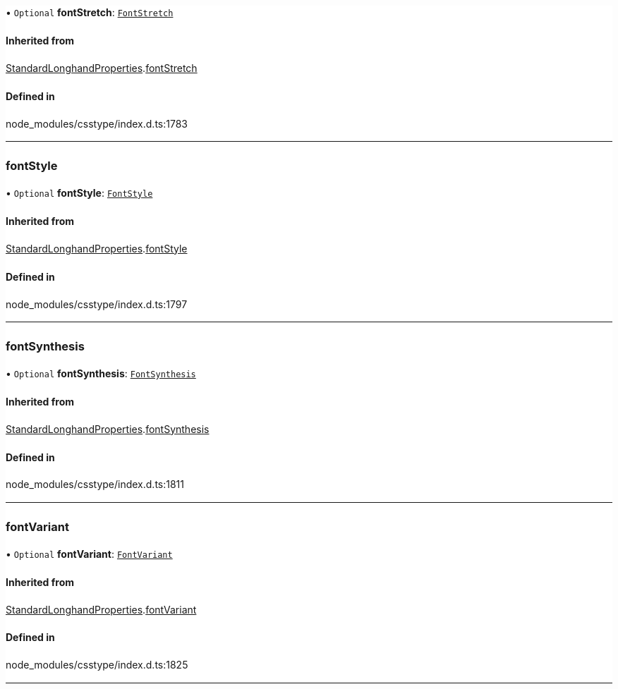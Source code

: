 • `Optional` **fontStretch**: [`FontStretch`](../wiki/%3Cinternal%3E#fontstretch)

#### Inherited from

[StandardLonghandProperties](../wiki/%3Cinternal%3E.StandardLonghandProperties).[fontStretch](../wiki/%3Cinternal%3E.StandardLonghandProperties#fontstretch)

#### Defined in

node_modules/csstype/index.d.ts:1783

___

### fontStyle

• `Optional` **fontStyle**: [`FontStyle`](../wiki/%3Cinternal%3E#fontstyle)

#### Inherited from

[StandardLonghandProperties](../wiki/%3Cinternal%3E.StandardLonghandProperties).[fontStyle](../wiki/%3Cinternal%3E.StandardLonghandProperties#fontstyle)

#### Defined in

node_modules/csstype/index.d.ts:1797

___

### fontSynthesis

• `Optional` **fontSynthesis**: [`FontSynthesis`](../wiki/%3Cinternal%3E#fontsynthesis)

#### Inherited from

[StandardLonghandProperties](../wiki/%3Cinternal%3E.StandardLonghandProperties).[fontSynthesis](../wiki/%3Cinternal%3E.StandardLonghandProperties#fontsynthesis)

#### Defined in

node_modules/csstype/index.d.ts:1811

___

### fontVariant

• `Optional` **fontVariant**: [`FontVariant`](../wiki/%3Cinternal%3E#fontvariant)

#### Inherited from

[StandardLonghandProperties](../wiki/%3Cinternal%3E.StandardLonghandProperties).[fontVariant](../wiki/%3Cinternal%3E.StandardLonghandProperties#fontvariant)

#### Defined in

node_modules/csstype/index.d.ts:1825

___
